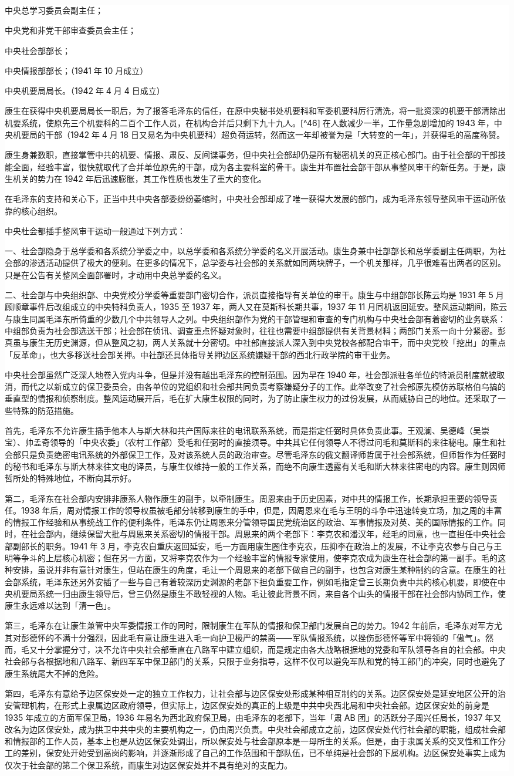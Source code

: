 中央总学习委员会副主任；

中央党和非党干部审查委员会主任；

中央社会部部长；

中央情报部部长；（1941 年 10 月成立）

中央机要局局长。（1942 年 4 月 4 日成立）

康生在获得中央机要局局长一职后，为了报答毛泽东的信任，在原中央秘书处机要科和军委机要科厉行清洗，将一批资深的机要干部清除出机要系统，使原先三个机要科的二百个工作人员，在机构合并后只剩下九十九人。[^46]
在人数减少一半，工作量急剧增加的 1943 年，中央机要局的干部（1942 年 4 月 18 日又易名为中央机要科）超负荷运转，然而这一年却被誉为是「大转变的一年」，并获得毛的高度称赞。

康生身兼数职，直接掌管中共的机要、情报、肃反、反间谍事务，但中央社会部却仍是所有秘密机关的真正核心部门。由于社会部的干部技能全面，经验丰富，很快就取代了合并单位原先的干部，成为各主要科室的骨干。康生并布置社会部干部从事整风审干的新任务。于是，康生机关的势力在 1942 年后迅速膨胀，其工作性质也发生了重大的变化。

在毛泽东的支持和关心下，正当中共中央各部委纷纷萎缩时，中央社会部却成了唯一获得大发展的部门，成为毛泽东领导整风审干运动所依靠的核心组织。

中央杜会都插手整风审干运动一般通过下列方式：

一、社会部隐身于总学委和各系统分学委之中，以总学委和各系统分学委的名义开展活动。康生身兼中社部部长和总学委副主任两职，为社会部的渗透活动提供了极大的便利。在更多的情况下，总学委与社会部的关系就如同两块牌子，一个机关那样，几乎很难看出两者的区别。只是在公告有关整风全面部署时，才动用中央总学委的名义。

二、社会部与中央组织部、中央党校分学委等重要部门密切合作，派员直接指导有关单位的审干。康生与中组部部长陈云均是 1931 年 5 月顾顺章事件后改组成立的中央特科负责人，1935 至 1937 年，两人又在莫斯科长期共事，1937 年 11 月同机返回延安。整风运动期间，陈云与康生同属毛泽东所倚重的少数几个中共领导人之列。中央组织部作为党的干部管理和审查的专门机构与中央社会部有着密切的业务联系：中组部负责为社会部选送干部；社会部在侦讯、调查重点怀疑对象时，往往也需要中组部提供有关背景材料；两部门关系一向十分紧密。彭真虽与康生无历史渊源，但从整风之初，两人关系就十分密切。中社部直接派人深入到中央党校各部配合审干，而中央党校「挖出」的重点「反革命」，也大多移送社会部关押。中社部还具体指导关押边区系统嫌疑干部的西北行政学院的审干业务。

中央社会部虽然广泛深人地卷入党内斗争，但是并没有越出毛泽东的控制范围。因为早在 1940 年，社会部派驻各单位的特派员制度就被取消，而代之以新成立的保卫委员会，由各单位的党组织和社会部共同负责考察嫌疑分子的工作。此举改变了社会部原先模仿苏联格伯乌搞的垂直型的情报和侦察制度。整风运动展开后，毛在扩大康生权限的同时，为了防止康生权力的过份发展，从而威胁自己的地位。还采取了一些特殊的防范措施。

首先，毛泽东不允许康生插手他本人与斯大林和共产国际来往的电讯联系系统，而是指定任弼时具体负责此事。王观澜、吴德峰（吴崇宝）、帅孟奇领导的「中央农委」（农村工作部）受毛和任弼时的直接须导。中共其它任何领导人不得过问毛和莫斯科的来往秘电。康生和社会部只是负责绝密电讯系统的外部保卫工作，及对该系统人员的政治审查。尽管毛泽东的俄文翻译师哲属于社会部系统，但师哲作为任弼时的秘书和毛泽东与斯大林来往文电的译员，与康生仅维持一般的工作关系，而绝不向康生透露有关毛和斯大林来往密电的内容。康生则因师哲所处的特殊地位，不断向其示好。

第二，毛泽东在社会部内安排非康系人物作康生的副手，以牵制康生。周恩来由于历史因素，对中共的情报工作，长期承担重要的领导责任。1938 年后，周对情报工作的领导权虽被毛部分转移到康生的手中，但是，因周恩来在毛与王明的斗争中迅速转变立场，加之周的丰富的情报工作经验和从事统战工作的便利条件，毛泽东仍让周恩来分管领导国民党统治区的政治、军事情报及对英、美的国际情报的工作。同时，在社会部内，继续保留大批与周恩来关系密切的情报干部。周恩来的两个老部下：李克农和潘汉年，经毛的同意，也一直担任中央社会部副部长的职务。1941 年 3 月，李克农自重庆返回延安，毛一方面用康生圈住李克农，压抑李在政治上的发展，不让李克农参与自己与王明等争斗的上层核心机密；但在另一方面，又将李克农作为一个经验丰富的情报专家使用，使李克农成为康生在社会部的第一副手。毛的这种安排，虽说并非有意针对康生，但站在康生的角度，毛让一个周恩来的老部下做自己的副手，也包含对康生某种制约的含意。在康生的社会部系统，毛泽东还另外安插了一些与自己有着较深历史渊源的老部下担负重要工作，例如毛指定曾三长期负责中共的核心机要，即使在中央机要局系统一归由康生领导后，曾三仍然是康生不敢轻视的人物。毛让彼此背景不同，来自各个山头的情报干部在社会部内协同工作，使康生永远难以达到「清一色」。

第三，毛泽东在让康生兼管中央军委情报工作的同时，限制康生在军队的情报和保卫部门发展自己的势力。1942 年前后，毛泽东对军方尤其对彭德怀的不满十分强烈，因此毛有意让康生进入毛一向护卫极严的禁脔——军队情报系统，以挫伤彭德怀等军中将领的「傲气」。然而，毛又十分掌握分寸，决不允许中央社会部垂直在八路军中建立组织，而是规定由各大战略根据地的党委和军队领导各自的社会部。中央社会部与各根据地和八路军、新四军军中保卫部门的关系，只限于业务指导，这样不仅可以避免军队和党的特工部门的冲突，同时也避免了康生系统尾大不掉的危险。

第四，毛泽东有意给予边区保安处一定的独立工作权力，让社会部与边区保安处形成某种相互制约的关系。边区保安处是延安地区公开的治安管理机构，在形式上隶属边区政府领导，但实际上，边区保安处的真正的上级是中共中央西北局和中央社会部。边区保安处的前身是 1935 年成立的方面军保卫局，1936 年易名为西北政府保卫局，由毛泽东的老部下，当年「肃 AB 团」的活跃分子周兴任局长，1937 年又改名为边区保安处，成为拱卫中共中央的主要机构之一，仍由周兴负责。中央社会部成立之前，边区保安处代行社会部的职能，组成社会部和情报部的工作人员，基本上也是从边区保安处调出，所以保安处与社会部原本是一母所生的关系。但是，由于隶属关系的交叉性和工作分工的差别，保安处开始受到高岗的影响，并逐渐形成了自己的工作范围和干部队伍，已不单纯是社会部的下属机构。边区保安处事实上成为仅次于社会部的第二个保卫系统，而康生对边区保安处并不具有绝对的支配力。

